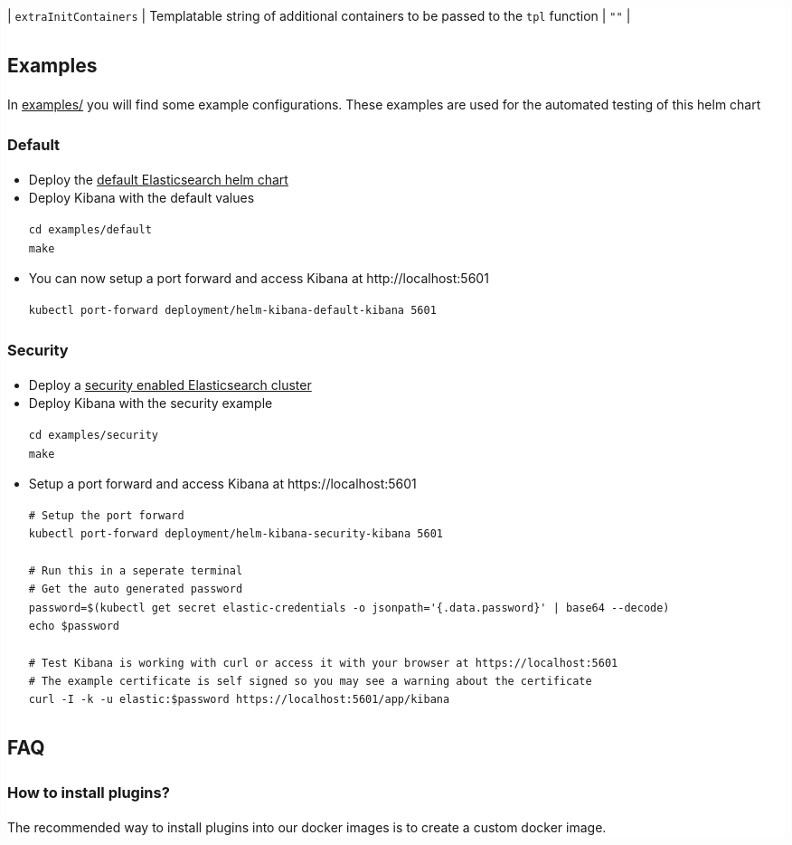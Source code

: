 | `extraInitContainers`     | Templatable string of additional containers to be passed to the `tpl` function                                                                                                                                                                                                                                                                                 | `""`                                                                                                                      |

## Examples

In [examples/](https://github.com/elastic/helm-charts/tree/master/kibana/examples) you will find some example configurations. These examples are used for the automated testing of this helm chart

### Default

* Deploy the [default Elasticsearch helm chart](https://github.com/elastic/helm-charts/tree/master/elasticsearch/README.md#default)
* Deploy Kibana with the default values
  ```
  cd examples/default
  make
  ```
* You can now setup a port forward and access Kibana at http://localhost:5601
  ```
  kubectl port-forward deployment/helm-kibana-default-kibana 5601
  ```

### Security

* Deploy a [security enabled Elasticsearch cluster](https://github.com/elastic/helm-charts/tree/master/elasticsearch/README.md#security)
* Deploy Kibana with the security example
  ```
  cd examples/security
  make
  ```
* Setup a port forward and access Kibana at https://localhost:5601
  ```
  # Setup the port forward
  kubectl port-forward deployment/helm-kibana-security-kibana 5601

  # Run this in a seperate terminal
  # Get the auto generated password
  password=$(kubectl get secret elastic-credentials -o jsonpath='{.data.password}' | base64 --decode)
  echo $password

  # Test Kibana is working with curl or access it with your browser at https://localhost:5601
  # The example certificate is self signed so you may see a warning about the certificate
  curl -I -k -u elastic:$password https://localhost:5601/app/kibana
  ```

## FAQ

### How to install plugins?

The recommended way to install plugins into our docker images is to create a custom docker image.
